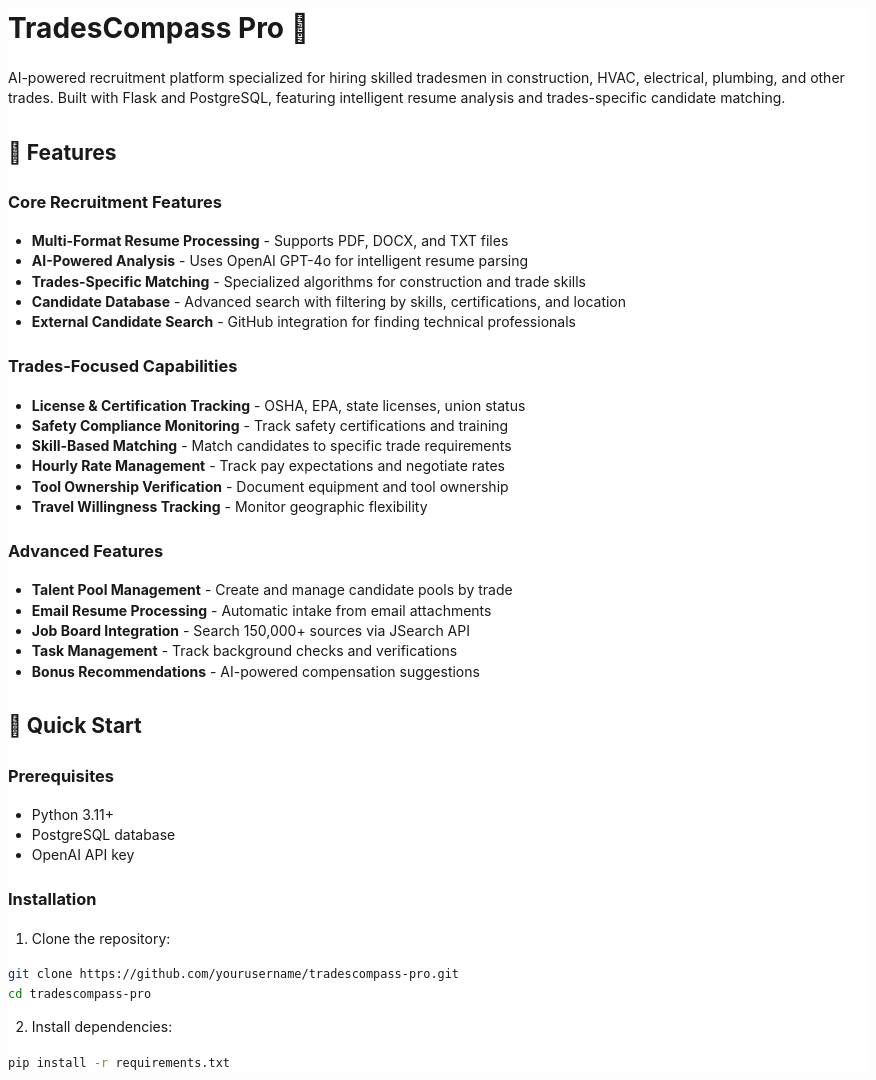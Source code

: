 # TradesCompass Pro 🔨

AI-powered recruitment platform specialized for hiring skilled tradesmen in construction, HVAC, electrical, plumbing, and other trades. Built with Flask and PostgreSQL, featuring intelligent resume analysis and trades-specific candidate matching.

## 🌟 Features

### Core Recruitment Features
- **Multi-Format Resume Processing** - Supports PDF, DOCX, and TXT files
- **AI-Powered Analysis** - Uses OpenAI GPT-4o for intelligent resume parsing
- **Trades-Specific Matching** - Specialized algorithms for construction and trade skills
- **Candidate Database** - Advanced search with filtering by skills, certifications, and location
- **External Candidate Search** - GitHub integration for finding technical professionals

### Trades-Focused Capabilities
- **License & Certification Tracking** - OSHA, EPA, state licenses, union status
- **Safety Compliance Monitoring** - Track safety certifications and training
- **Skill-Based Matching** - Match candidates to specific trade requirements
- **Hourly Rate Management** - Track pay expectations and negotiate rates
- **Tool Ownership Verification** - Document equipment and tool ownership
- **Travel Willingness Tracking** - Monitor geographic flexibility

### Advanced Features
- **Talent Pool Management** - Create and manage candidate pools by trade
- **Email Resume Processing** - Automatic intake from email attachments
- **Job Board Integration** - Search 150,000+ sources via JSearch API
- **Task Management** - Track background checks and verifications
- **Bonus Recommendations** - AI-powered compensation suggestions

## 🚀 Quick Start

### Prerequisites
- Python 3.11+
- PostgreSQL database
- OpenAI API key

### Installation

1. Clone the repository:
```bash
git clone https://github.com/yourusername/tradescompass-pro.git
cd tradescompass-pro
```

2. Install dependencies:
```bash
pip install -r requirements.txt
```
